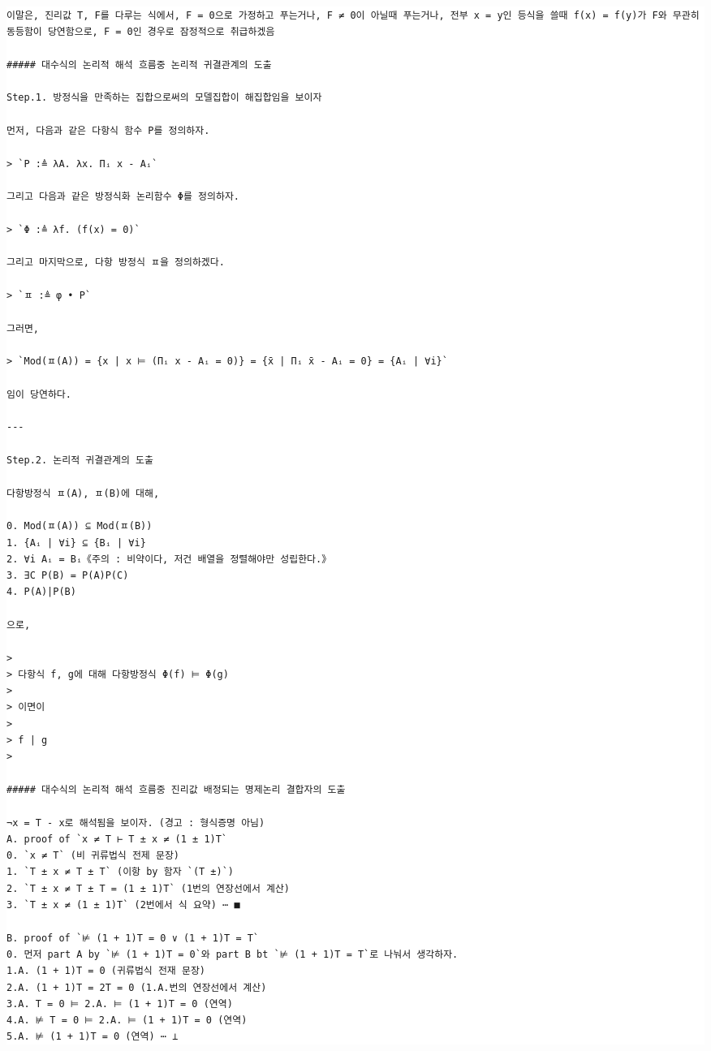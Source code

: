 ````
이말은, 진리값 T, F를 다루는 식에서, F = 0으로 가정하고 푸는거나, F ≠ 0이 아닐때 푸는거나, 전부 x = y인 등식을 쓸때 f(x) = f(y)가 F와 무관히 동등함이 당연함으로, F = 0인 경우로 잠정적으로 취급하겠음

##### 대수식의 논리적 해석 흐름중 논리적 귀결관계의 도출

Step.1. 방정식을 만족하는 집합으로써의 모델집합이 해집합임을 보이자

먼저, 다음과 같은 다항식 함수 P를 정의하자.

> `P :≜ λA. λx. Πᵢ x - Aᵢ`

그리고 다음과 같은 방정식화 논리함수 Φ를 정의하자.

> `Φ :≜ λf. (f(x) = 0)`

그리고 마지막으로, 다항 방정식 ㅍ을 정의하겠다.

> `ㅍ :≜ φ • P`

그러면,

> `Mod(ㅍ(A)) = {x | x ⊨ (Πᵢ x - Aᵢ = 0)} = {x̄ | Πᵢ x̄ - Aᵢ = 0} = {Aᵢ | ∀i}`

임이 당연하다.

---

Step.2. 논리적 귀결관계의 도출

다항방정식 ㅍ(A), ㅍ(B)에 대해,

0. Mod(ㅍ(A)) ⊆ Mod(ㅍ(B))
1. {Aᵢ | ∀i} ⊆ {Bᵢ | ∀i}
2. ∀i Aᵢ = Bᵢ《주의 : 비약이다, 저건 배열을 정렬해야만 성립한다.》
3. ∃C P(B) = P(A)P(C)
4. P(A)|P(B)

으로,

> 
> 다항식 f, g에 대해 다항방정식 Φ(f) ⊨ Φ(g)
> 
> 이면이
> 
> f | g
>

##### 대수식의 논리적 해석 흐름중 진리값 배정되는 명제논리 결합자의 도출

¬x = T - x로 해석됨을 보이자. (경고 : 형식증명 아님)
A. proof of `x ≠ T ⊢ T ± x ≠ (1 ± 1)T`
0. `x ≠ T` (비 귀류법식 전제 문장)
1. `T ± x ≠ T ± T` (이항 by 함자 `(T ±)`)
2. `T ± x ≠ T ± T = (1 ± 1)T` (1번의 연장선에서 계산)
3. `T ± x ≠ (1 ± 1)T` (2번에서 식 요약) ⋯ ■

B. proof of `⊭ (1 + 1)T = 0 ∨ (1 + 1)T = T`
0. 먼저 part A by `⊭ (1 + 1)T = 0`와 part B bt `⊭ (1 + 1)T = T`로 나눠서 생각하자.
1.A. (1 + 1)T = 0 (귀류법식 전재 문장)
2.A. (1 + 1)T = 2T = 0 (1.A.번의 연장선에서 계산)
3.A. T = 0 ⊨ 2.A. ⊨ (1 + 1)T = 0 (연역)
4.A. ⊭ T = 0 ⊨ 2.A. ⊨ (1 + 1)T = 0 (연역)
5.A. ⊭ (1 + 1)T = 0 (연역) ⋯ ⊥
````